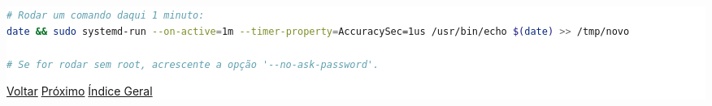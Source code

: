 ```bash
# Rodar um comando daqui 1 minuto:
date && sudo systemd-run --on-active=1m --timer-property=AccuracySec=1us /usr/bin/echo $(date) >> /tmp/novo

# Se for rodar sem root, acrescente a opção '--no-ask-password'.
```



[Voltar](../107.1/1071.md)
[Próximo](../107.3/1073.md) 
[Índice Geral](../main.md)